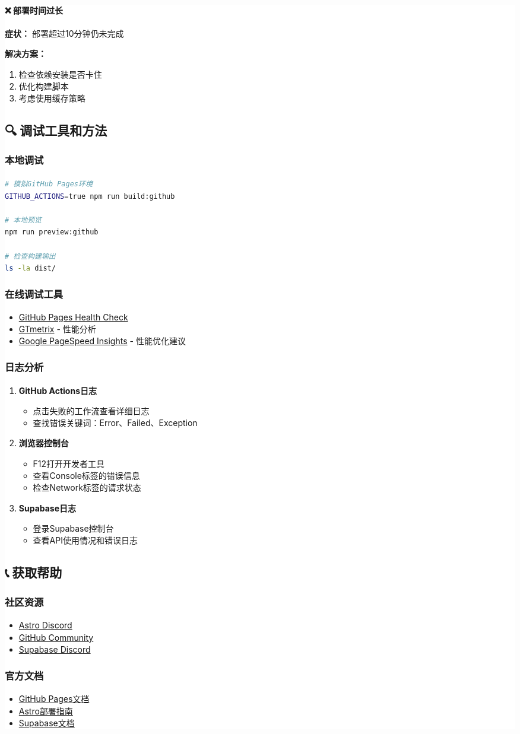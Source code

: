 #### ❌ 部署时间过长

**症状：** 部署超过10分钟仍未完成

**解决方案：**
1. 检查依赖安装是否卡住
2. 优化构建脚本
3. 考虑使用缓存策略

## 🔍 调试工具和方法

### 本地调试
```bash
# 模拟GitHub Pages环境
GITHUB_ACTIONS=true npm run build:github

# 本地预览
npm run preview:github

# 检查构建输出
ls -la dist/
```

### 在线调试工具
- [GitHub Pages Health Check](https://github.com/github/pages-health-check)
- [GTmetrix](https://gtmetrix.com/) - 性能分析
- [Google PageSpeed Insights](https://pagespeed.web.dev/) - 性能优化建议

### 日志分析
1. **GitHub Actions日志**
   - 点击失败的工作流查看详细日志
   - 查找错误关键词：Error、Failed、Exception

2. **浏览器控制台**
   - F12打开开发者工具
   - 查看Console标签的错误信息
   - 检查Network标签的请求状态

3. **Supabase日志**
   - 登录Supabase控制台
   - 查看API使用情况和错误日志

## 📞 获取帮助

### 社区资源
- [Astro Discord](https://astro.build/chat)
- [GitHub Community](https://github.community/)
- [Supabase Discord](https://discord.supabase.com/)

### 官方文档
- [GitHub Pages文档](https://docs.github.com/en/pages)
- [Astro部署指南](https://docs.astro.build/en/guides/deploy/)
- [Supabase文档](https://supabase.com/docs)
